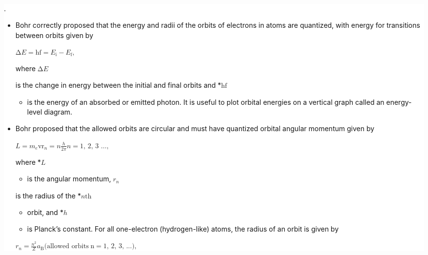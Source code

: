   .
* Bohr correctly proposed that the energy and radii of the orbits of electrons in atoms are quantized, with energy for transitions between orbits given by
  <div data-type="equation" id="eip-472">
  <math xmlns="http://www.w3.org/1998/Math/MathML"><semantics><mrow><mrow><mrow><mrow><mn>Δ</mn><mi fontstyle="italic">E</mi><mo stretchy="false">=</mo><mstyle><mrow><mtext fontstyle="italic">hf</mtext></mrow></mstyle></mrow><mo stretchy="false">=</mo><mrow><msub><mi>E</mi><mrow><mtext>i</mtext></mrow></msub><mo stretchy="false">−</mo><msub><mi>E</mi><mrow><mtext>f</mtext></mrow></msub></mrow></mrow><mo>,</mo></mrow><mrow /></mrow><annotation encoding="StarMath 5.0"> size 12{ΔE= ital "hf"=E rSub { size 8{i} } - E rSub { size 8{f} } } {}</annotation></semantics></math>
  </div>
  
  where
  <math xmlns="http://www.w3.org/1998/Math/MathML"><semantics><mrow><mrow><mn>Δ</mn><mi fontstyle="italic">E</mi></mrow><mrow /></mrow><annotation encoding="StarMath 5.0"> size 12{ΔE} {}</annotation></semantics></math>
  
  is the change in energy between the initial and final orbits and *<math xmlns="http://www.w3.org/1998/Math/MathML"><semantics><mrow><mrow><mstyle fontstyle="italic"><mrow><mtext>hf</mtext></mrow></mstyle></mrow><mrow /></mrow><annotation encoding="StarMath 5.0"> size 12{ ital "hf"} {}</annotation></semantics></math>
  
  * is the energy of an absorbed or emitted photon. It is useful to plot orbital energies on a vertical graph called an energy-level diagram.
* Bohr proposed that the allowed orbits are circular and must have quantized orbital angular momentum given by
  <div data-type="equation" id="eip-643">
  <math xmlns="http://www.w3.org/1998/Math/MathML"><semantics><mrow><mrow><mrow><mrow><mi>L</mi><mo stretchy="false">=</mo><msub><mi>m</mi><mrow><mi>e</mi></mrow></msub></mrow><mrow><mstyle><mrow><msub><mtext fontstyle="italic">vr</mtext><mrow><mi>n</mi></mrow></msub></mrow></mstyle><mo stretchy="false">=</mo><mi>n</mi></mrow><mfrac><mi>h</mi><mrow><mn>2</mn><mi>π</mi></mrow></mfrac></mrow><mfenced open="(" close=")"><mrow><mi>n</mi><mo stretchy="false">=</mo><mn>1, 2, 3 …</mn></mrow></mfenced><mo>,</mo></mrow></mrow></semantics></math>
  </div>
  
  where *<math xmlns="http://www.w3.org/1998/Math/MathML"><semantics><mrow><mrow><mi>L</mi></mrow><mrow /></mrow><annotation encoding="StarMath 5.0"> size 12{L} {}</annotation></semantics></math>
  
  * is the angular momentum,
  <math xmlns="http://www.w3.org/1998/Math/MathML"><semantics><mrow><mrow><msub><mi>r</mi><mrow><mi>n</mi></mrow></msub></mrow><mrow /></mrow><annotation encoding="StarMath 5.0"> size 12{r rSub { size 8{n} } } {}</annotation></semantics></math>
  
  is the radius of the *<math xmlns="http://www.w3.org/1998/Math/MathML"><semantics><mrow><mrow><mrow><mi>n</mi><mtext>th</mtext></mrow></mrow><mrow /></mrow><annotation encoding="StarMath 5.0"> size 12{n"th"} {}</annotation></semantics></math>
  
  * orbit, and *<math xmlns="http://www.w3.org/1998/Math/MathML"><semantics><mrow><mrow><mi>h</mi></mrow><mrow /></mrow><annotation encoding="StarMath 5.0"> size 12{h} {}</annotation></semantics></math>
  
  * is Planck’s constant. For all one-electron (hydrogen-like) atoms, the radius of an orbit is given by
  <div data-type="equation" id="eip-6">
  <math xmlns="http://www.w3.org/1998/Math/MathML"><semantics><mrow><mrow><mrow><mrow><msub><mi>r</mi><mrow><mi>n</mi></mrow></msub><mo stretchy="false">=</mo><mfrac><msup><mi>n</mi><mrow><mn>2</mn></mrow></msup><mi>Z</mi></mfrac></mrow><msub><mi>a</mi><mrow><mtext>B</mtext></mrow></msub></mrow><mtext> (allowed orbits </mtext></mrow><mspace width="0.25em" /><mi> n</mi><mo stretchy="false">=</mo><mn>1, 2, 3, ...),</mn></mrow></semantics></math>
  </div>
  